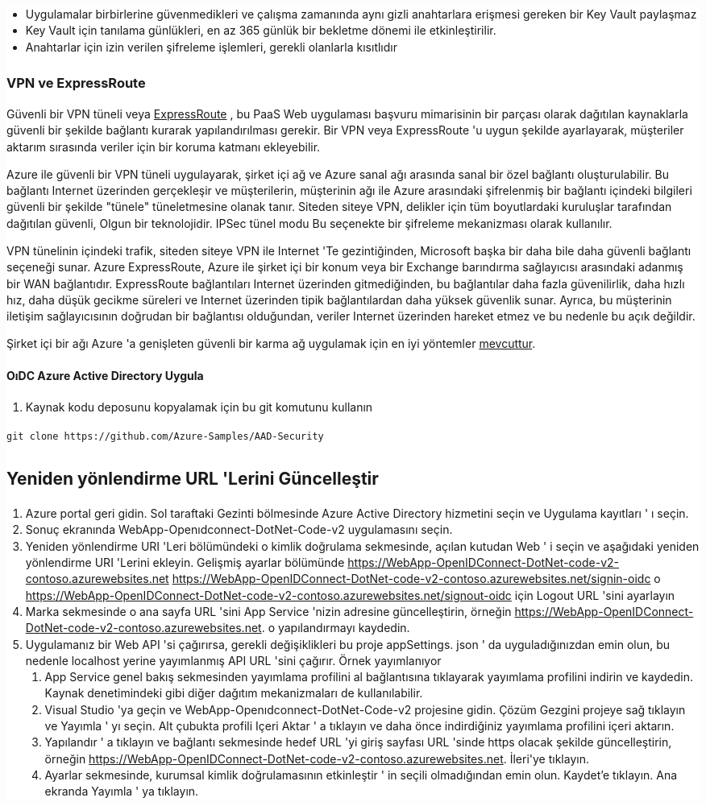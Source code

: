    - Uygulamalar birbirlerine güvenmedikleri ve çalışma zamanında aynı gizli anahtarlara erişmesi gereken bir Key Vault paylaşmaz
   - Key Vault için tanılama günlükleri, en az 365 günlük bir bekletme dönemi ile etkinleştirilir.
   - Anahtarlar için izin verilen şifreleme işlemleri, gerekli olanlarla kısıtlıdır

### <a name="vpn-and-expressroute"></a>VPN ve ExpressRoute
   Güvenli bir VPN tüneli veya [ExpressRoute](https://docs.microsoft.com/azure/expressroute/expressroute-introduction) , bu PaaS Web uygulaması başvuru mimarisinin bir parçası olarak dağıtılan kaynaklarla güvenli bir şekilde bağlantı kurarak yapılandırılması gerekir. Bir VPN veya ExpressRoute 'u uygun şekilde ayarlayarak, müşteriler aktarım sırasında veriler için bir koruma katmanı ekleyebilir.

   Azure ile güvenli bir VPN tüneli uygulayarak, şirket içi ağ ve Azure sanal ağı arasında sanal bir özel bağlantı oluşturulabilir. Bu bağlantı Internet üzerinden gerçekleşir ve müşterilerin, müşterinin ağı ile Azure arasındaki şifrelenmiş bir bağlantı içindeki bilgileri güvenli bir şekilde "tünele" tüneletmesine olanak tanır. Siteden siteye VPN, delikler için tüm boyutlardaki kuruluşlar tarafından dağıtılan güvenli, Olgun bir teknolojidir. IPSec tünel modu Bu seçenekte bir şifreleme mekanizması olarak kullanılır.

   VPN tünelinin içindeki trafik, siteden siteye VPN ile Internet 'Te gezintiğinden, Microsoft başka bir daha bile daha güvenli bağlantı seçeneği sunar. Azure ExpressRoute, Azure ile şirket içi bir konum veya bir Exchange barındırma sağlayıcısı arasındaki adanmış bir WAN bağlantıdır. ExpressRoute bağlantıları Internet üzerinden gitmediğinden, bu bağlantılar daha fazla güvenilirlik, daha hızlı hız, daha düşük gecikme süreleri ve Internet üzerinden tipik bağlantılardan daha yüksek güvenlik sunar. Ayrıca, bu müşterinin iletişim sağlayıcısının doğrudan bir bağlantısı olduğundan, veriler Internet üzerinden hareket etmez ve bu nedenle bu açık değildir.

   Şirket içi bir ağı Azure 'a genişleten güvenli bir karma ağ uygulamak için en iyi yöntemler [mevcuttur](https://docs.microsoft.com/azure/architecture/reference-architectures/dmz/secure-vnet-hybrid).

#### <a name="implement-azure-active-directory-oidc"></a>OıDC Azure Active Directory Uygula

1. Kaynak kodu deposunu kopyalamak için bu git komutunu kullanın

 ``` git
 git clone https://github.com/Azure-Samples/AAD-Security
   ```
## <a name="update-the-redirect-urls"></a>Yeniden yönlendirme URL 'Lerini Güncelleştir
1.  Azure portal geri gidin. Sol taraftaki Gezinti bölmesinde Azure Active Directory hizmetini seçin ve Uygulama kayıtları ' ı seçin.
2.  Sonuç ekranında WebApp-Openıdconnect-DotNet-Code-v2 uygulamasını seçin.
3.  Yeniden yönlendirme URI 'Leri bölümündeki o kimlik doğrulama sekmesinde, açılan kutudan Web ' i seçin ve aşağıdaki yeniden yönlendirme URI 'Lerini ekleyin.
    Gelişmiş ayarlar bölümünde https://WebApp-OpenIDConnect-DotNet-code-v2-contoso.azurewebsites.net https://WebApp-OpenIDConnect-DotNet-code-v2-contoso.azurewebsites.net/signin-oidc o https://WebApp-OpenIDConnect-DotNet-code-v2-contoso.azurewebsites.net/signout-oidc için Logout URL 'sini ayarlayın
4.  Marka sekmesinde o ana sayfa URL 'sini App Service 'nizin adresine güncelleştirin, örneğin https://WebApp-OpenIDConnect-DotNet-code-v2-contoso.azurewebsites.net.
        o yapılandırmayı kaydedin.
5.  Uygulamanız bir Web API 'si çağırırsa, gerekli değişiklikleri bu proje appSettings. json ' da uyguladığınızdan emin olun, bu nedenle localhost yerine yayımlanmış API URL 'sini çağırır.
Örnek yayımlanıyor
    1.  App Service genel bakış sekmesinden yayımlama profilini al bağlantısına tıklayarak yayımlama profilini indirin ve kaydedin. Kaynak denetimindeki gibi diğer dağıtım mekanizmaları de kullanılabilir.
    2.  Visual Studio 'ya geçin ve WebApp-Openıdconnect-DotNet-Code-v2 projesine gidin. Çözüm Gezgini projeye sağ tıklayın ve Yayımla ' yı seçin. Alt çubukta profili Içeri Aktar ' a tıklayın ve daha önce indirdiğiniz yayımlama profilini içeri aktarın.
    3.  Yapılandır ' a tıklayın ve bağlantı sekmesinde hedef URL 'yi giriş sayfası URL 'sinde https olacak şekilde güncelleştirin, örneğin https://WebApp-OpenIDConnect-DotNet-code-v2-contoso.azurewebsites.net. İleri'ye tıklayın.
    4.  Ayarlar sekmesinde, kurumsal kimlik doğrulamasının etkinleştir ' in seçili olmadığından emin olun. Kaydet’e tıklayın. Ana ekranda Yayımla ' ya tıklayın.